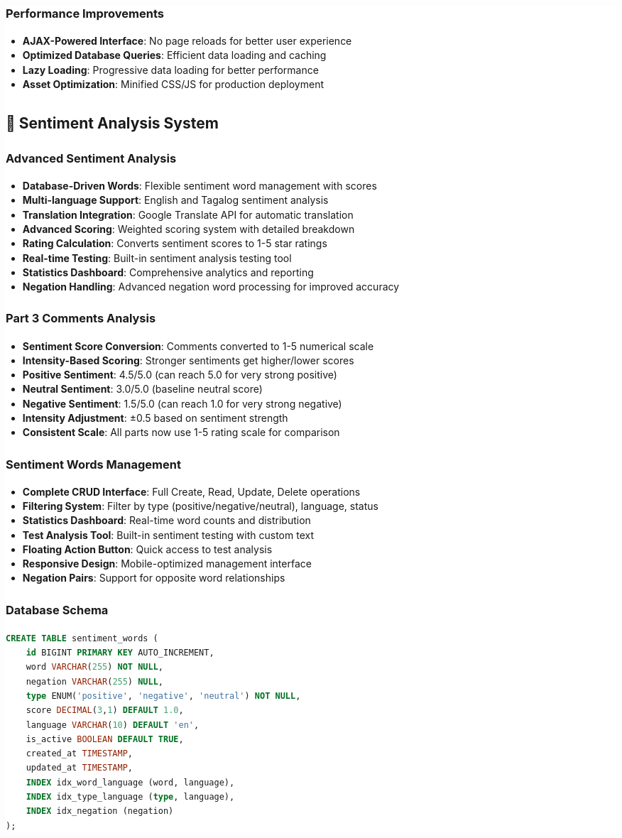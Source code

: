 ### **Performance Improvements**
- **AJAX-Powered Interface**: No page reloads for better user experience
- **Optimized Database Queries**: Efficient data loading and caching
- **Lazy Loading**: Progressive data loading for better performance
- **Asset Optimization**: Minified CSS/JS for production deployment

## 🧠 Sentiment Analysis System

### **Advanced Sentiment Analysis**
- **Database-Driven Words**: Flexible sentiment word management with scores
- **Multi-language Support**: English and Tagalog sentiment analysis
- **Translation Integration**: Google Translate API for automatic translation
- **Advanced Scoring**: Weighted scoring system with detailed breakdown
- **Rating Calculation**: Converts sentiment scores to 1-5 star ratings
- **Real-time Testing**: Built-in sentiment analysis testing tool
- **Statistics Dashboard**: Comprehensive analytics and reporting
- **Negation Handling**: Advanced negation word processing for improved accuracy

### **Part 3 Comments Analysis**
- **Sentiment Score Conversion**: Comments converted to 1-5 numerical scale
- **Intensity-Based Scoring**: Stronger sentiments get higher/lower scores
- **Positive Sentiment**: 4.5/5.0 (can reach 5.0 for very strong positive)
- **Neutral Sentiment**: 3.0/5.0 (baseline neutral score)
- **Negative Sentiment**: 1.5/5.0 (can reach 1.0 for very strong negative)
- **Intensity Adjustment**: ±0.5 based on sentiment strength
- **Consistent Scale**: All parts now use 1-5 rating scale for comparison

### **Sentiment Words Management**
- **Complete CRUD Interface**: Full Create, Read, Update, Delete operations
- **Filtering System**: Filter by type (positive/negative/neutral), language, status
- **Statistics Dashboard**: Real-time word counts and distribution
- **Test Analysis Tool**: Built-in sentiment testing with custom text
- **Floating Action Button**: Quick access to test analysis
- **Responsive Design**: Mobile-optimized management interface
- **Negation Pairs**: Support for opposite word relationships

### **Database Schema**
```sql
CREATE TABLE sentiment_words (
    id BIGINT PRIMARY KEY AUTO_INCREMENT,
    word VARCHAR(255) NOT NULL,
    negation VARCHAR(255) NULL,
    type ENUM('positive', 'negative', 'neutral') NOT NULL,
    score DECIMAL(3,1) DEFAULT 1.0,
    language VARCHAR(10) DEFAULT 'en',
    is_active BOOLEAN DEFAULT TRUE,
    created_at TIMESTAMP,
    updated_at TIMESTAMP,
    INDEX idx_word_language (word, language),
    INDEX idx_type_language (type, language),
    INDEX idx_negation (negation)
);
```
